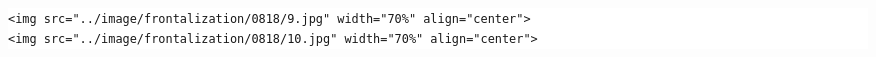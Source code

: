 	<img src="../image/frontalization/0818/9.jpg" width="70%" align="center">
	<img src="../image/frontalization/0818/10.jpg" width="70%" align="center">